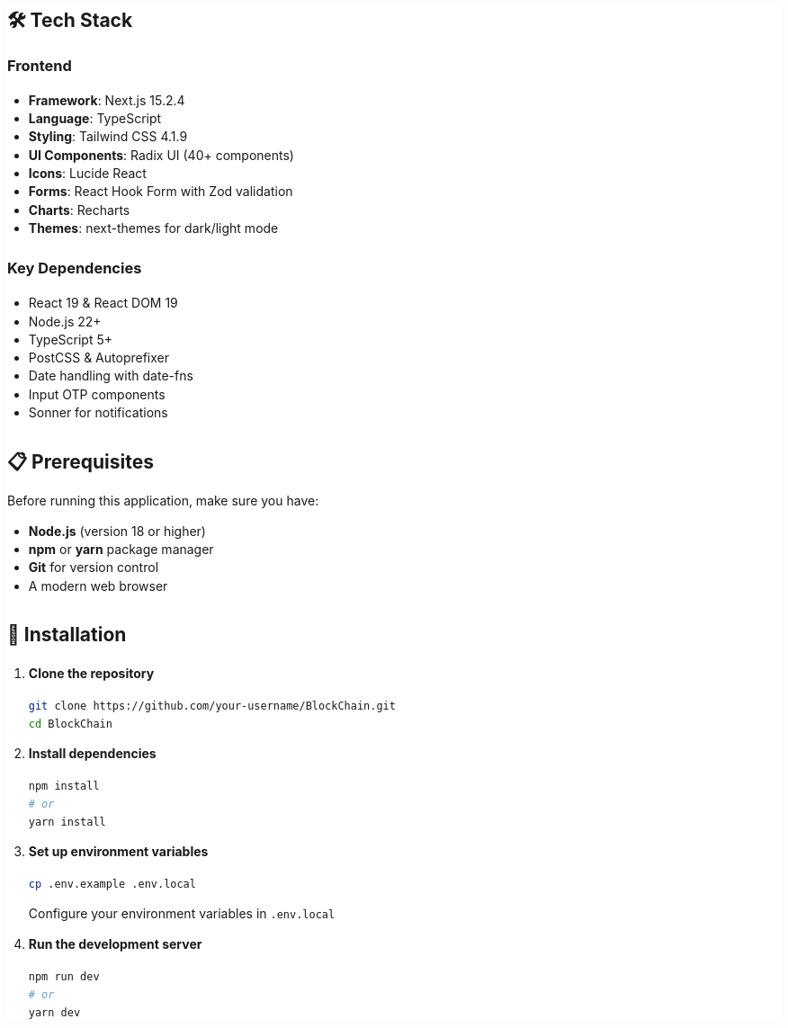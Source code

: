 ## 🛠 Tech Stack

### Frontend
- **Framework**: Next.js 15.2.4
- **Language**: TypeScript
- **Styling**: Tailwind CSS 4.1.9
- **UI Components**: Radix UI (40+ components)
- **Icons**: Lucide React
- **Forms**: React Hook Form with Zod validation
- **Charts**: Recharts
- **Themes**: next-themes for dark/light mode

### Key Dependencies
- React 19 & React DOM 19
- Node.js 22+
- TypeScript 5+
- PostCSS & Autoprefixer
- Date handling with date-fns
- Input OTP components
- Sonner for notifications

## 📋 Prerequisites

Before running this application, make sure you have:

- **Node.js** (version 18 or higher)
- **npm** or **yarn** package manager
- **Git** for version control
- A modern web browser

## 🚀 Installation

1. **Clone the repository**
   ```bash
   git clone https://github.com/your-username/BlockChain.git
   cd BlockChain
   ```

2. **Install dependencies**
   ```bash
   npm install
   # or
   yarn install
   ```

3. **Set up environment variables**
   ```bash
   cp .env.example .env.local
   ```
   Configure your environment variables in `.env.local`

4. **Run the development server**
   ```bash
   npm run dev
   # or
   yarn dev
   ```
